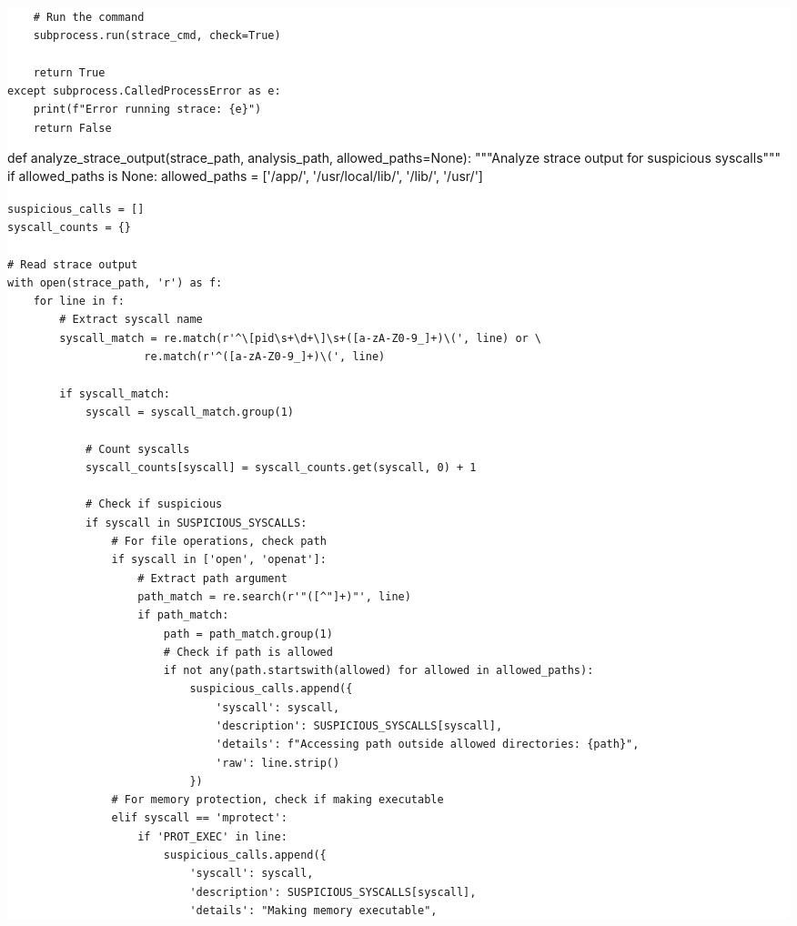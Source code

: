        # Run the command
        subprocess.run(strace_cmd, check=True)
        
        return True
    except subprocess.CalledProcessError as e:
        print(f"Error running strace: {e}")
        return False

def analyze_strace_output(strace_path, analysis_path, allowed_paths=None):
    """Analyze strace output for suspicious syscalls"""
    if allowed_paths is None:
        allowed_paths = ['/app/', '/usr/local/lib/', '/lib/', '/usr/']
    
    suspicious_calls = []
    syscall_counts = {}
    
    # Read strace output
    with open(strace_path, 'r') as f:
        for line in f:
            # Extract syscall name
            syscall_match = re.match(r'^\[pid\s+\d+\]\s+([a-zA-Z0-9_]+)\(', line) or \
                         re.match(r'^([a-zA-Z0-9_]+)\(', line)
            
            if syscall_match:
                syscall = syscall_match.group(1)
                
                # Count syscalls
                syscall_counts[syscall] = syscall_counts.get(syscall, 0) + 1
                
                # Check if suspicious
                if syscall in SUSPICIOUS_SYSCALLS:
                    # For file operations, check path
                    if syscall in ['open', 'openat']:
                        # Extract path argument
                        path_match = re.search(r'"([^"]+)"', line)
                        if path_match:
                            path = path_match.group(1)
                            # Check if path is allowed
                            if not any(path.startswith(allowed) for allowed in allowed_paths):
                                suspicious_calls.append({
                                    'syscall': syscall,
                                    'description': SUSPICIOUS_SYSCALLS[syscall],
                                    'details': f"Accessing path outside allowed directories: {path}",
                                    'raw': line.strip()
                                })
                    # For memory protection, check if making executable
                    elif syscall == 'mprotect':
                        if 'PROT_EXEC' in line:
                            suspicious_calls.append({
                                'syscall': syscall,
                                'description': SUSPICIOUS_SYSCALLS[syscall],
                                'details': "Making memory executable",